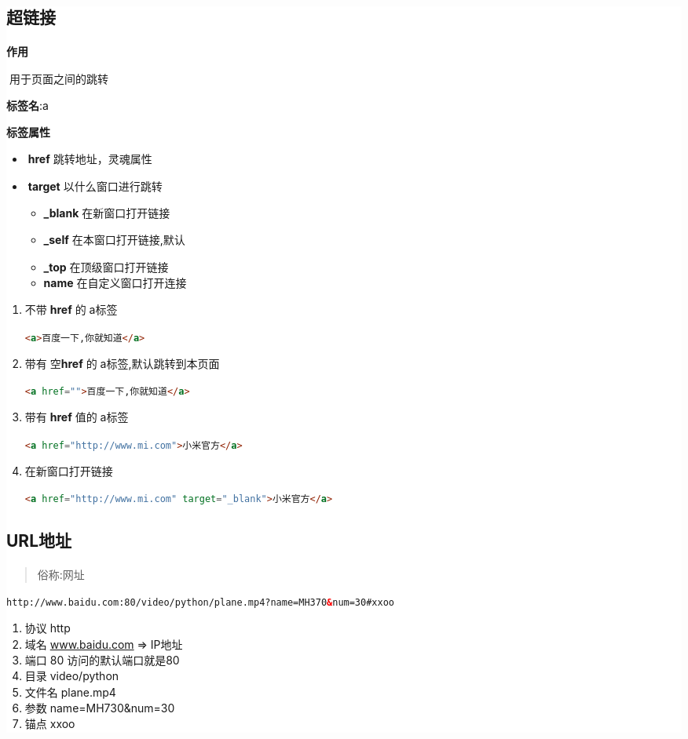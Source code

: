 ## 超链接

**作用**

​	用于页面之间的跳转

**标签名**:a

**标签属性**

- ​	**href**		跳转地址，灵魂属性

- ​	**target**		以什么窗口进行跳转

  - **_blank**	在新窗口打开链接

  - **_self**	在本窗口打开链接,默认

  * **_top**	在顶级窗口打开链接

  - **name**	在自定义窗口打开连接



1. 不带 **href**  的 a标签

   ```html
   <a>百度一下,你就知道</a>
   ```

2. 带有 空**href** 的 a标签,默认跳转到本页面

   ```html
   <a href="">百度一下,你就知道</a>
   ```

3. 带有  **href** 值的 a标签

   ``` html
   <a href="http://www.mi.com">小米官方</a>
   ```

4. 在新窗口打开链接

   ```html
   <a href="http://www.mi.com" target="_blank">小米官方</a>
   ```




## URL地址

> 俗称:网址

```html 
http://www.baidu.com:80/video/python/plane.mp4?name=MH370&num=30#xxoo
```

1. 协议	http
2. 域名	www.baidu.com => IP地址
3. 端口        80             访问的默认端口就是80
4. 目录        video/python
5. 文件名    plane.mp4
6. 参数       name=MH730&num=30
7. 锚点       xxoo
